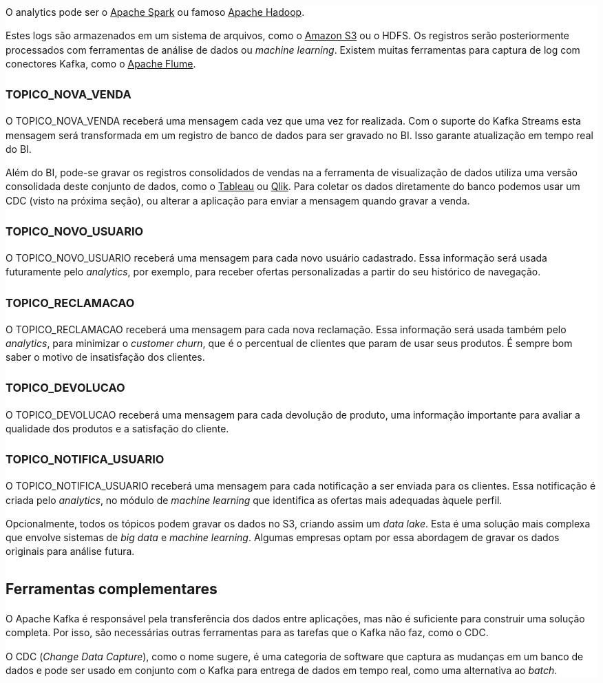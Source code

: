 O analytics pode ser o [Apache Spark](https://spark.apache.org/) ou famoso [Apache Hadoop](https://hadoop.apache.org/).

Estes logs são armazenados em um sistema de arquivos, como o [Amazon S3](https://aws.amazon.com/s3) ou o HDFS. Os registros serão posteriormente processados com ferramentas de análise de dados ou *machine learning*. Existem muitas ferramentas para captura de log com conectores Kafka, como o [Apache Flume](https://flume.apache.org/).

### TOPICO_NOVA_VENDA

O TOPICO_NOVA_VENDA receberá uma mensagem cada vez que uma vez for realizada. Com o suporte do Kafka Streams esta mensagem será transformada em um registro de banco de dados para ser gravado no BI. Isso garante atualização em tempo real do BI.

Além do BI, pode-se gravar os registros consolidados de vendas na a ferramenta de visualização de dados utiliza uma versão consolidada deste conjunto de dados, como o [Tableau](https://www.tableau.com/) ou [Qlik](https://www.qlik.com/us). Para coletar os dados diretamente do banco podemos usar um CDC (visto na próxima seção), ou alterar a aplicação para enviar a mensagem quando gravar a venda.

### TOPICO_NOVO_USUARIO

O TOPICO_NOVO_USUARIO receberá uma mensagem para cada novo usuário cadastrado. Essa informação será usada futuramente pelo *analytics*, por exemplo, para receber ofertas personalizadas a partir do seu histórico de navegação.

### TOPICO_RECLAMACAO

O TOPICO_RECLAMACAO receberá uma mensagem para cada nova reclamação. Essa informação será usada também pelo *analytics*, para minimizar o *customer churn*, que é o percentual de clientes que param de usar seus produtos. É sempre bom saber o motivo de insatisfação dos clientes.

### TOPICO_DEVOLUCAO

O TOPICO_DEVOLUCAO receberá uma mensagem para cada devolução de produto, uma informação importante para avaliar a qualidade dos produtos e a satisfação do cliente.

### TOPICO_NOTIFICA_USUARIO

O TOPICO_NOTIFICA_USUARIO receberá uma mensagem para cada notificação a ser enviada para os clientes. Essa notificação é criada pelo *analytics*, no módulo de *machine learning* que identifica as ofertas mais adequadas àquele perfil.

Opcionalmente, todos os tópicos podem gravar os dados no S3, criando assim um *data lake*. Esta é uma solução mais complexa que envolve sistemas de *big data* e *machine learning*. Algumas empresas optam por essa abordagem de gravar os dados originais para análise futura.

## Ferramentas complementares

O Apache Kafka é responsável pela transferência dos dados entre aplicações, mas não é suficiente para construir uma solução completa. Por isso, são necessárias outras ferramentas para as tarefas que o Kafka não faz, como o CDC.

O CDC (*Change Data Capture*), como o nome sugere, é uma categoria de software que captura as mudanças em um banco de dados e pode ser usado em conjunto com o Kafka para entrega de dados em tempo real, como uma alternativa ao *batch*.
